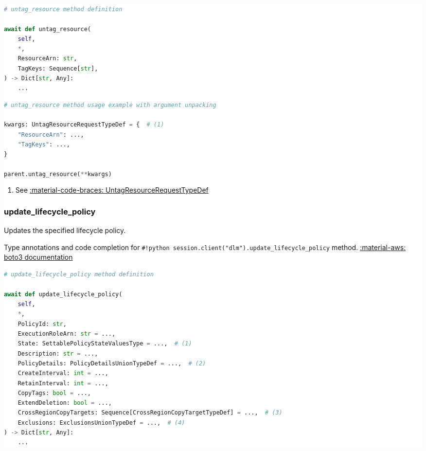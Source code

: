 ```python
# untag_resource method definition

await def untag_resource(
    self,
    *,
    ResourceArn: str,
    TagKeys: Sequence[str],
) -> Dict[str, Any]:
    ...
```

```python
# untag_resource method usage example with argument unpacking

kwargs: UntagResourceRequestTypeDef = {  # (1)
    "ResourceArn": ...,
    "TagKeys": ...,
}

parent.untag_resource(**kwargs)
```

1. See [:material-code-braces: UntagResourceRequestTypeDef](./type_defs.md#untagresourcerequesttypedef)

### update\_lifecycle\_policy

Updates the specified lifecycle policy.

Type annotations and code completion for `#!python session.client("dlm").update_lifecycle_policy` method.
[:material-aws: boto3 documentation](https://boto3.amazonaws.com/v1/documentation/api/latest/reference/services/dlm.html#DLM.Client)

```python
# update_lifecycle_policy method definition

await def update_lifecycle_policy(
    self,
    *,
    PolicyId: str,
    ExecutionRoleArn: str = ...,
    State: SettablePolicyStateValuesType = ...,  # (1)
    Description: str = ...,
    PolicyDetails: PolicyDetailsUnionTypeDef = ...,  # (2)
    CreateInterval: int = ...,
    RetainInterval: int = ...,
    CopyTags: bool = ...,
    ExtendDeletion: bool = ...,
    CrossRegionCopyTargets: Sequence[CrossRegionCopyTargetTypeDef] = ...,  # (3)
    Exclusions: ExclusionsUnionTypeDef = ...,  # (4)
) -> Dict[str, Any]:
    ...
```
